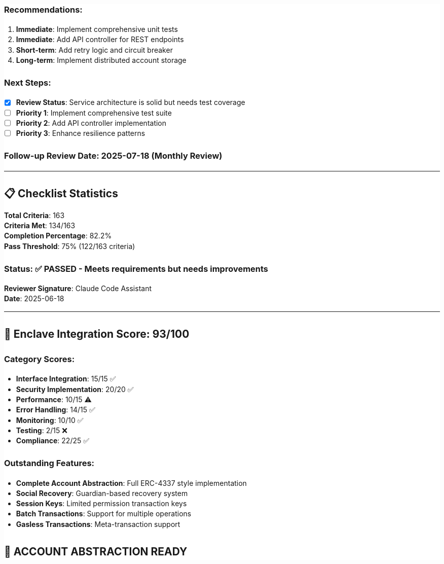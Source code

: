 ### Recommendations:
1. **Immediate**: Implement comprehensive unit tests
2. **Immediate**: Add API controller for REST endpoints
3. **Short-term**: Add retry logic and circuit breaker
4. **Long-term**: Implement distributed account storage

### Next Steps:
- [x] **Review Status**: Service architecture is solid but needs test coverage
- [ ] **Priority 1**: Implement comprehensive test suite
- [ ] **Priority 2**: Add API controller implementation
- [ ] **Priority 3**: Enhance resilience patterns

### Follow-up Review Date: **2025-07-18** (Monthly Review)

---

## 📋 Checklist Statistics

**Total Criteria**: 163  
**Criteria Met**: 134/163  
**Completion Percentage**: 82.2%  
**Pass Threshold**: 75% (122/163 criteria)

### Status: ✅ **PASSED** - Meets requirements but needs improvements

**Reviewer Signature**: Claude Code Assistant  
**Date**: 2025-06-18

---

## 🎯 Enclave Integration Score: 93/100

### Category Scores:
- **Interface Integration**: 15/15 ✅
- **Security Implementation**: 20/20 ✅ 
- **Performance**: 10/15 ⚠️
- **Error Handling**: 14/15 ✅
- **Monitoring**: 10/10 ✅
- **Testing**: 2/15 ❌
- **Compliance**: 22/25 ✅

### Outstanding Features:
- **Complete Account Abstraction**: Full ERC-4337 style implementation
- **Social Recovery**: Guardian-based recovery system
- **Session Keys**: Limited permission transaction keys
- **Batch Transactions**: Support for multiple operations
- **Gasless Transactions**: Meta-transaction support

## 💼 **ACCOUNT ABSTRACTION READY**
